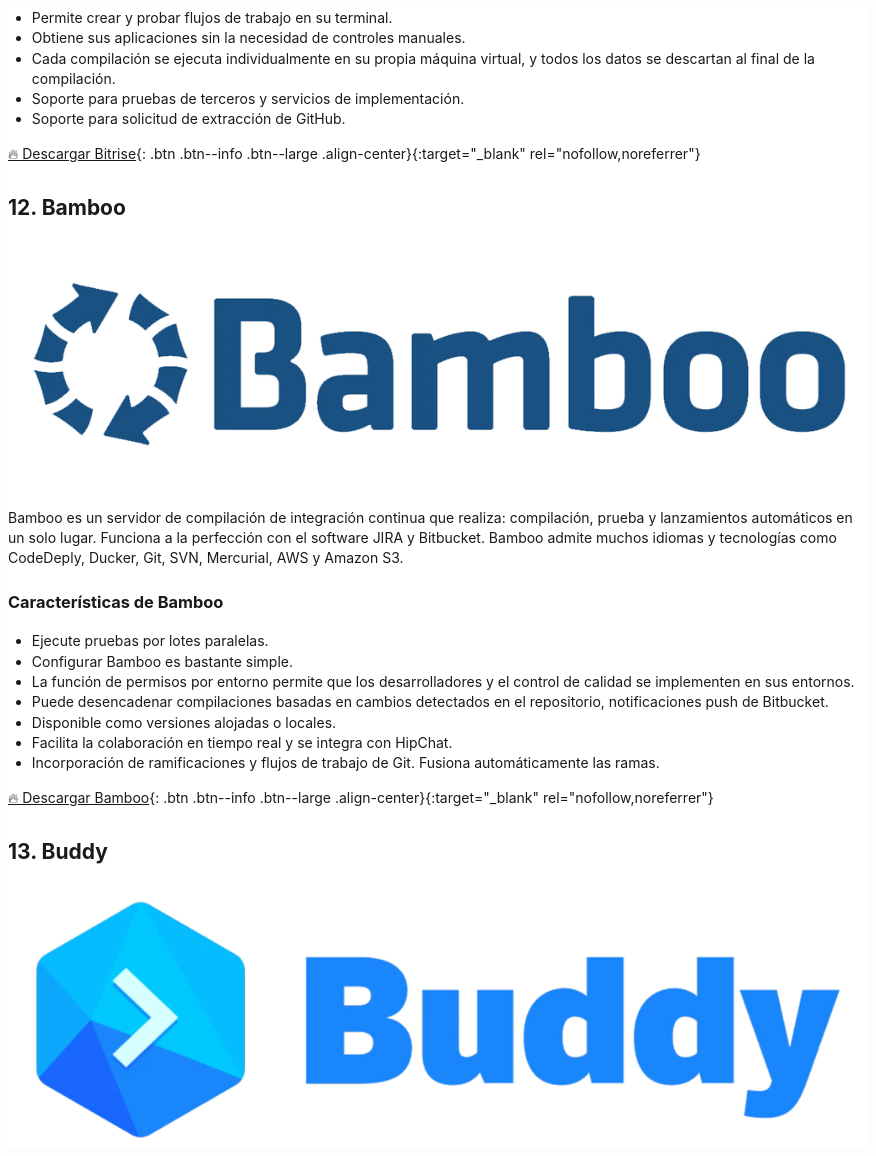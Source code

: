 - Permite crear y probar flujos de trabajo en su terminal.
- Obtiene sus aplicaciones sin la necesidad de controles manuales.
- Cada compilación se ejecuta individualmente en su propia máquina virtual, y todos los datos se descartan al final de la compilación.
- Soporte para pruebas de terceros y servicios de implementación.
- Soporte para solicitud de extracción de GitHub.

[🔥 Descargar Bitrise](https://github.com/bitrise-io/bitrise#install-and-setup){: .btn .btn--info .btn--large .align-center}{:target="_blank" rel="nofollow,noreferrer"}

## 12. **Bamboo**

![Nueva alternativa a Jenkins: Bamboo](/assets/images/alternativas-jenkins/bamboo.webp "Nueva alternativa a Jenkins: Bamboo")

Bamboo es un servidor de compilación de integración continua que realiza: compilación, prueba y lanzamientos automáticos en un solo lugar. Funciona a la perfección con el software JIRA y Bitbucket. Bamboo admite muchos idiomas y tecnologías como CodeDeply, Ducker, Git, SVN, Mercurial, AWS y Amazon S3.

### **Características de Bamboo**

- Ejecute pruebas por lotes paralelas.
- Configurar Bamboo es bastante simple.
- La función de permisos por entorno permite que los desarrolladores y el control de calidad se implementen en sus entornos.
- Puede desencadenar compilaciones basadas en cambios detectados en el repositorio, notificaciones push de Bitbucket.
- Disponible como versiones alojadas o locales.
- Facilita la colaboración en tiempo real y se integra con HipChat.
- Incorporación de ramificaciones y flujos de trabajo de Git. Fusiona automáticamente las ramas.

[🔥 Descargar Bamboo](https://www.atlassian.com/software/bamboo){: .btn .btn--info .btn--large .align-center}{:target="_blank" rel="nofollow,noreferrer"}

## 13. **Buddy**

![Nueva alternativa a Jenkins: Budyy](/assets/images/alternativas-jenkins/buddy.webp "Nueva alternativa a Jenkins: Budyy")
